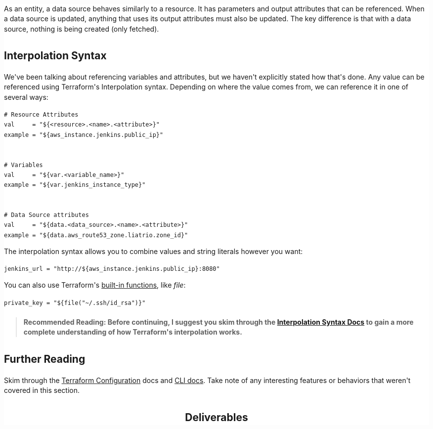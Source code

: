 As an entity, a data source behaves similarly to a resource. It has parameters and output attributes that can be referenced. When a data source is updated, anything that uses its output attributes must also be updated. The key difference is that with a data source, nothing is being created (only fetched).

## Interpolation Syntax

We've been talking about referencing variables and attributes, but we haven't explicitly stated how that's done. Any value can be referenced using Terraform's Interpolation syntax. Depending on where the value comes from, we can reference it in one of several ways:

```
# Resource Attributes
val     = "${<resource>.<name>.<attribute>}"
example = "${aws_instance.jenkins.public_ip}"


# Variables
val     = "${var.<variable_name>}"
example = "${var.jenkins_instance_type}"


# Data Source attributes
val     = "${data.<data_source>.<name>.<attribute>}"
example = "${data.aws_route53_zone.liatrio.zone_id}"
```
The interpolation syntax allows you to combine values and string literals however you want:

```
jenkins_url = "http://${aws_instance.jenkins.public_ip}:8080"
```
You can also use Terraform's [built-in functions](https://www.terraform.io/docs/configuration/interpolation.html#built-in-functions), like _file_:
```
private_key = "${file("~/.ssh/id_rsa")}"
```

>#### Recommended Reading: Before continuing, I suggest you skim through the [Interpolation Syntax Docs](https://www.terraform.io/docs/configuration/interpolation.html#file-path-) to gain a more complete understanding of how Terraform's interpolation works.

## Further Reading

Skim through the [Terraform Configuration](https://www.terraform.io/docs/configuration/index.html) docs and [CLI docs](https://www.terraform.io/docs/commands/index.html). Take note of any interesting features or behaviors that weren't covered in this section.

<center>

## Deliverables

</center>

<div class="grid2"><div class="col">
<center>
